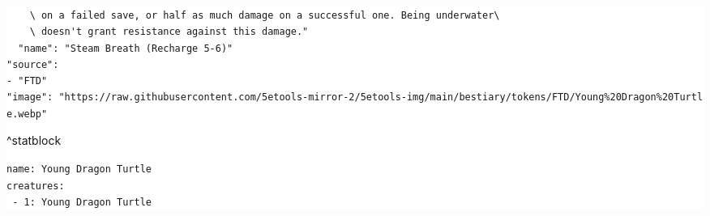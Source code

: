 ```statblock
    \ on a failed save, or half as much damage on a successful one. Being underwater\
    \ doesn't grant resistance against this damage."
  "name": "Steam Breath (Recharge 5-6)"
"source":
- "FTD"
"image": "https://raw.githubusercontent.com/5etools-mirror-2/5etools-img/main/bestiary/tokens/FTD/Young%20Dragon%20Turtle.webp"
```
^statblock

```encounter-table
name: Young Dragon Turtle
creatures:
 - 1: Young Dragon Turtle
```